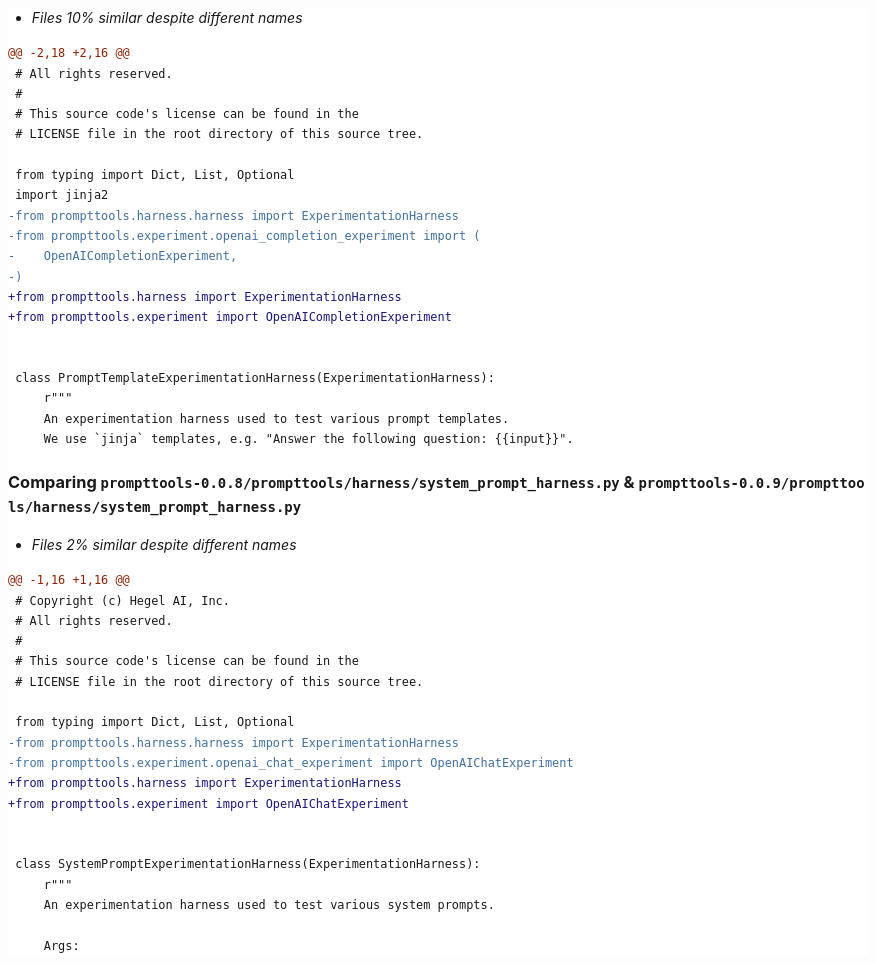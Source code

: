  * *Files 10% similar despite different names*

```diff
@@ -2,18 +2,16 @@
 # All rights reserved.
 #
 # This source code's license can be found in the
 # LICENSE file in the root directory of this source tree.
 
 from typing import Dict, List, Optional
 import jinja2
-from prompttools.harness.harness import ExperimentationHarness
-from prompttools.experiment.openai_completion_experiment import (
-    OpenAICompletionExperiment,
-)
+from prompttools.harness import ExperimentationHarness
+from prompttools.experiment import OpenAICompletionExperiment
 
 
 class PromptTemplateExperimentationHarness(ExperimentationHarness):
     r"""
     An experimentation harness used to test various prompt templates.
     We use `jinja` templates, e.g. "Answer the following question: {{input}}".
```

### Comparing `prompttools-0.0.8/prompttools/harness/system_prompt_harness.py` & `prompttools-0.0.9/prompttools/harness/system_prompt_harness.py`

 * *Files 2% similar despite different names*

```diff
@@ -1,16 +1,16 @@
 # Copyright (c) Hegel AI, Inc.
 # All rights reserved.
 #
 # This source code's license can be found in the
 # LICENSE file in the root directory of this source tree.
 
 from typing import Dict, List, Optional
-from prompttools.harness.harness import ExperimentationHarness
-from prompttools.experiment.openai_chat_experiment import OpenAIChatExperiment
+from prompttools.harness import ExperimentationHarness
+from prompttools.experiment import OpenAIChatExperiment
 
 
 class SystemPromptExperimentationHarness(ExperimentationHarness):
     r"""
     An experimentation harness used to test various system prompts.
 
     Args:
```
